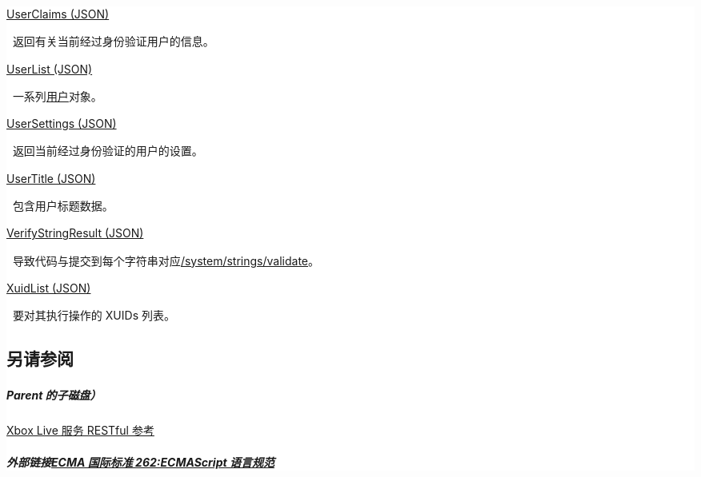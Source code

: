 [UserClaims (JSON)](json-userclaims.md)

&nbsp;&nbsp;返回有关当前经过身份验证用户的信息。

[UserList (JSON)](json-userlist.md)

&nbsp;&nbsp;一系列[用户](json-user.md)对象。

[UserSettings (JSON)](json-usersettings.md)

&nbsp;&nbsp;返回当前经过身份验证的用户的设置。

[UserTitle (JSON)](json-usertitlev2.md)

&nbsp;&nbsp;包含用户标题数据。

[VerifyStringResult (JSON)](json-verifystringresult.md)

&nbsp;&nbsp;导致代码与提交到每个字符串对应[/system/strings/validate](../uri/stringserver/uri-systemstringsvalidate.md)。

[XuidList (JSON)](json-xuidlist.md)

&nbsp;&nbsp;要对其执行操作的 XUIDs 列表。
 
<a id="ID4ENH"></a>

 
## <a name="see-also"></a>另请参阅
 
<a id="ID4EPH"></a>

 
##### <a name="parent"></a>Parent 的子磁盘） 

[Xbox Live 服务 RESTful 参考](../atoc-xboxlivews-reference.md)

  
<a id="ID4EZH"></a>

 
##### <a name="external-links-ecma-international-standard-262-ecmascript-language-specificationhttpswwwecma-internationalorgpublicationsfilesecma-stecma-262pdf"></a>外部链接[ECMA 国际标准 262:ECMAScript 语言规范](https://www.ecma-international.org/publications/files/ECMA-ST/ECMA-262.pdf)

   